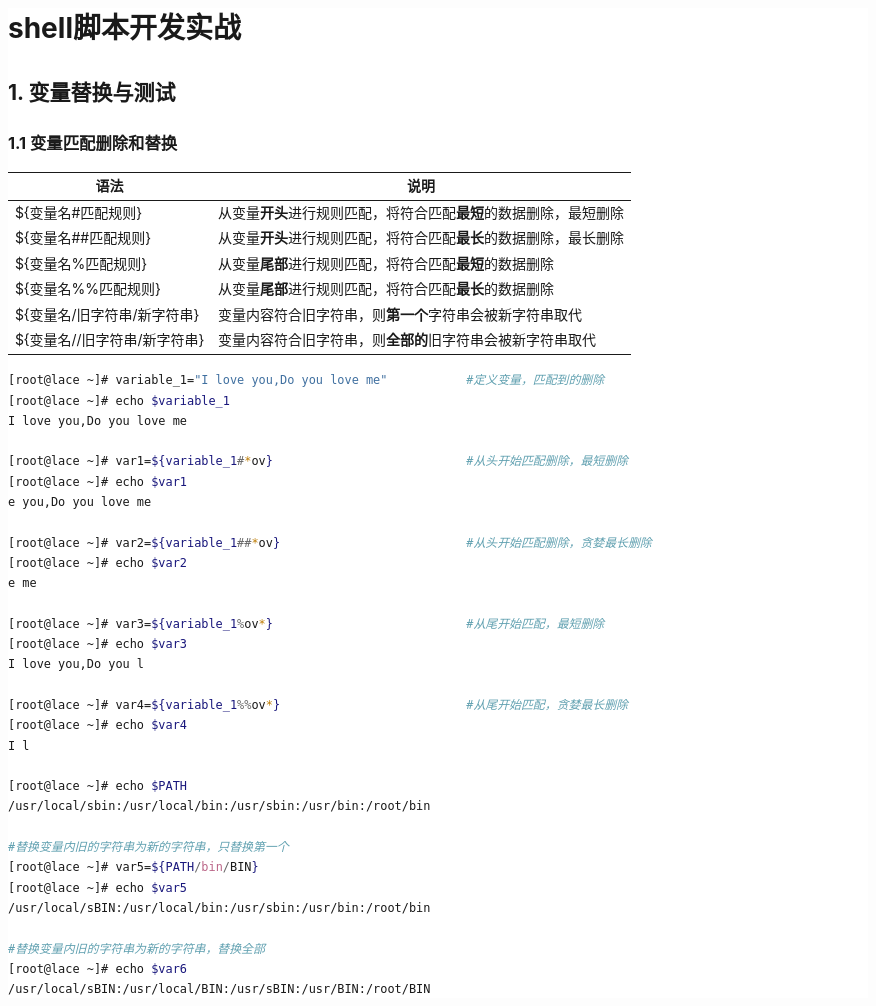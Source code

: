 # shell脚本开发实战

## 1. 变量替换与测试

### 1.1 变量匹配删除和替换

| 语法                         | 说明                                                         |
| ---------------------------- | ------------------------------------------------------------ |
| ${变量名#匹配规则}           | 从变量**开头**进行规则匹配，将符合匹配**最短**的数据删除，最短删除 |
| ${变量名##匹配规则}          | 从变量**开头**进行规则匹配，将符合匹配**最长**的数据删除，最长删除 |
| ${变量名%匹配规则}           | 从变量**尾部**进行规则匹配，将符合匹配**最短**的数据删除     |
| ${变量名%%匹配规则}          | 从变量**尾部**进行规则匹配，将符合匹配**最长**的数据删除     |
| ${变量名/旧字符串/新字符串}  | 变量内容符合旧字符串，则**第一个**字符串会被新字符串取代     |
| ${变量名//旧字符串/新字符串} | 变量内容符合旧字符串，则**全部的**旧字符串会被新字符串取代   |

```bash
[root@lace ~]# variable_1="I love you,Do you love me"			#定义变量，匹配到的删除
[root@lace ~]# echo $variable_1
I love you,Do you love me

[root@lace ~]# var1=${variable_1#*ov}							#从头开始匹配删除，最短删除
[root@lace ~]# echo $var1
e you,Do you love me

[root@lace ~]# var2=${variable_1##*ov}							#从头开始匹配删除，贪婪最长删除
[root@lace ~]# echo $var2
e me
			
[root@lace ~]# var3=${variable_1%ov*}							#从尾开始匹配，最短删除
[root@lace ~]# echo $var3
I love you,Do you l

[root@lace ~]# var4=${variable_1%%ov*}							#从尾开始匹配，贪婪最长删除
[root@lace ~]# echo $var4
I l

[root@lace ~]# echo $PATH
/usr/local/sbin:/usr/local/bin:/usr/sbin:/usr/bin:/root/bin

#替换变量内旧的字符串为新的字符串，只替换第一个
[root@lace ~]# var5=${PATH/bin/BIN}								
[root@lace ~]# echo $var5
/usr/local/sBIN:/usr/local/bin:/usr/sbin:/usr/bin:/root/bin

#替换变量内旧的字符串为新的字符串，替换全部
[root@lace ~]# echo $var6
/usr/local/sBIN:/usr/local/BIN:/usr/sBIN:/usr/BIN:/root/BIN
```
